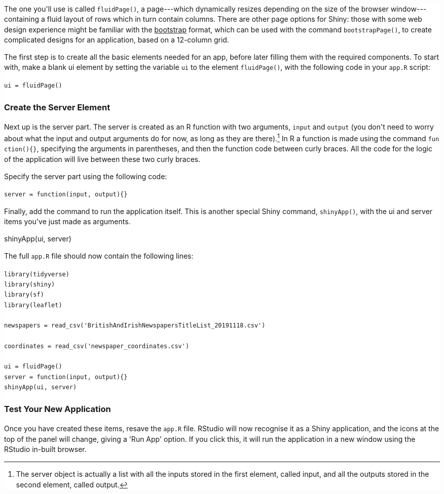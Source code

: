 The one you'll use is called `fluidPage()`, a page---which dynamically resizes depending on the size of the browser window---containing a fluid layout of rows which in turn contain columns. There are other page options for Shiny: those with some web design experience might be familiar with the [bootstrap](https://getbootstrap.com/docs/4.0/layout/grid/) format, which can be used with the command `bootstrapPage()`, to create complicated designs for an application, based on a 12-column grid.

The first step is to create all the basic elements needed for an app, before later filling them with the required components. To start with, make a blank ui element by setting the variable `ui` to the element `fluidPage()`, with the following code in your `app.R` script:

```
ui = fluidPage()
```

### Create the Server Element

Next up is the server part. The server is created as an R function with two arguments, `input` and `output` (you don't need to worry about what the input and output arguments do for now, as long as they are there).[^3] In R a function is made using the command `function(){}`, specifying the arguments in parentheses, and then the function code between curly braces. All the code for the logic of the application will live between these two curly braces.

[^3]: The server object is actually a list with all the inputs stored in the first element, called input, and all the outputs stored in the second element, called output.

Specify the server part using the following code:

```
server = function(input, output){}
```

Finally, add the command to run the application itself. This is another special Shiny command, `shinyApp()`, with the ui and server items you've just made as arguments.

shinyApp(ui, server)

The full `app.R` file should now contain the following lines:

```
library(tidyverse)
library(shiny)
library(sf)
library(leaflet)

newspapers = read_csv('BritishAndIrishNewspapersTitleList_20191118.csv')

coordinates = read_csv('newspaper_coordinates.csv')

ui = fluidPage()
server = function(input, output){}
shinyApp(ui, server)
```

### Test Your New Application

Once you have created these items, resave the `app.R` file. RStudio will now recognise it as a Shiny application, and the icons at the top of the panel will change, giving a 'Run App' option. If you click this, it will run the application in a new window using the RStudio in-built browser.


[^1]: Yann Ryan and Luke McKernan, “Converting the British Library’s Catalogue of British and Irish Newspapers into a Public Domain Dataset: Processes and Applications,” Journal of Open Humanities Data 7, no. 0 (January 22, 2021): 1, https://doi.org/10.5334/johd.23.
[^2]: Legal Deposit was a mechanism by which publishers were obliged to give the British Museum (and subsequently the British Library) a copy of any book produced, including newspapers.
[^4]: Because there are various ways to transform a globe into a 2D representation, displaying geographic data correctly requires setting a coordinate reference system. 4326 is a commonly-used one for worldwide geographic data.